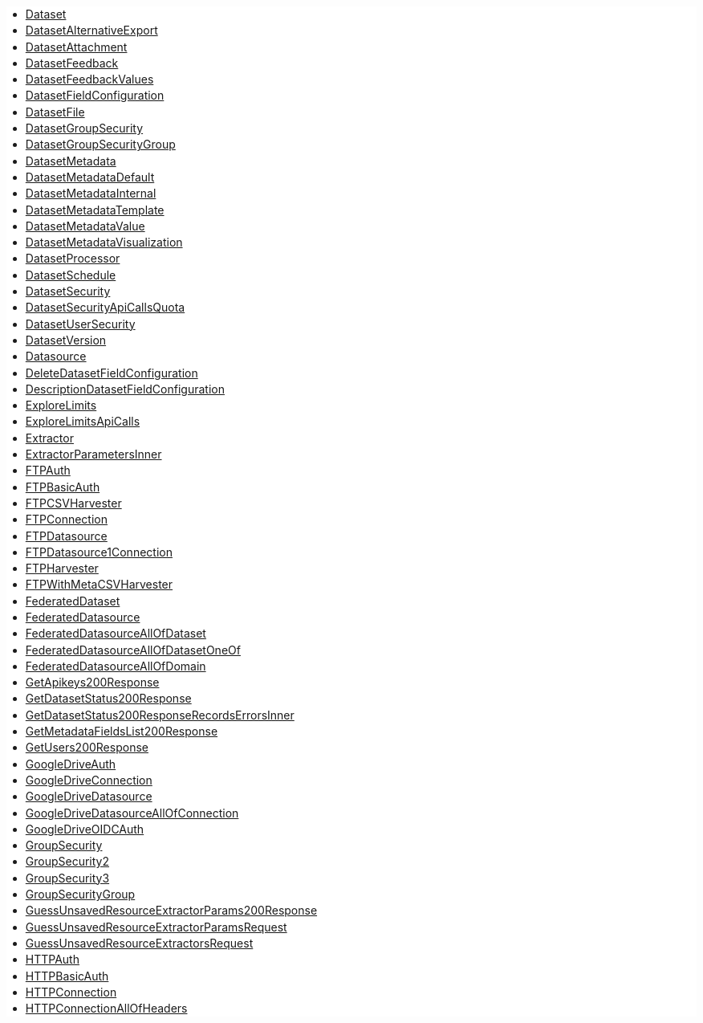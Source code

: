  - [Dataset](docs/Dataset.md)
 - [DatasetAlternativeExport](docs/DatasetAlternativeExport.md)
 - [DatasetAttachment](docs/DatasetAttachment.md)
 - [DatasetFeedback](docs/DatasetFeedback.md)
 - [DatasetFeedbackValues](docs/DatasetFeedbackValues.md)
 - [DatasetFieldConfiguration](docs/DatasetFieldConfiguration.md)
 - [DatasetFile](docs/DatasetFile.md)
 - [DatasetGroupSecurity](docs/DatasetGroupSecurity.md)
 - [DatasetGroupSecurityGroup](docs/DatasetGroupSecurityGroup.md)
 - [DatasetMetadata](docs/DatasetMetadata.md)
 - [DatasetMetadataDefault](docs/DatasetMetadataDefault.md)
 - [DatasetMetadataInternal](docs/DatasetMetadataInternal.md)
 - [DatasetMetadataTemplate](docs/DatasetMetadataTemplate.md)
 - [DatasetMetadataValue](docs/DatasetMetadataValue.md)
 - [DatasetMetadataVisualization](docs/DatasetMetadataVisualization.md)
 - [DatasetProcessor](docs/DatasetProcessor.md)
 - [DatasetSchedule](docs/DatasetSchedule.md)
 - [DatasetSecurity](docs/DatasetSecurity.md)
 - [DatasetSecurityApiCallsQuota](docs/DatasetSecurityApiCallsQuota.md)
 - [DatasetUserSecurity](docs/DatasetUserSecurity.md)
 - [DatasetVersion](docs/DatasetVersion.md)
 - [Datasource](docs/Datasource.md)
 - [DeleteDatasetFieldConfiguration](docs/DeleteDatasetFieldConfiguration.md)
 - [DescriptionDatasetFieldConfiguration](docs/DescriptionDatasetFieldConfiguration.md)
 - [ExploreLimits](docs/ExploreLimits.md)
 - [ExploreLimitsApiCalls](docs/ExploreLimitsApiCalls.md)
 - [Extractor](docs/Extractor.md)
 - [ExtractorParametersInner](docs/ExtractorParametersInner.md)
 - [FTPAuth](docs/FTPAuth.md)
 - [FTPBasicAuth](docs/FTPBasicAuth.md)
 - [FTPCSVHarvester](docs/FTPCSVHarvester.md)
 - [FTPConnection](docs/FTPConnection.md)
 - [FTPDatasource](docs/FTPDatasource.md)
 - [FTPDatasource1Connection](docs/FTPDatasource1Connection.md)
 - [FTPHarvester](docs/FTPHarvester.md)
 - [FTPWithMetaCSVHarvester](docs/FTPWithMetaCSVHarvester.md)
 - [FederatedDataset](docs/FederatedDataset.md)
 - [FederatedDatasource](docs/FederatedDatasource.md)
 - [FederatedDatasourceAllOfDataset](docs/FederatedDatasourceAllOfDataset.md)
 - [FederatedDatasourceAllOfDatasetOneOf](docs/FederatedDatasourceAllOfDatasetOneOf.md)
 - [FederatedDatasourceAllOfDomain](docs/FederatedDatasourceAllOfDomain.md)
 - [GetApikeys200Response](docs/GetApikeys200Response.md)
 - [GetDatasetStatus200Response](docs/GetDatasetStatus200Response.md)
 - [GetDatasetStatus200ResponseRecordsErrorsInner](docs/GetDatasetStatus200ResponseRecordsErrorsInner.md)
 - [GetMetadataFieldsList200Response](docs/GetMetadataFieldsList200Response.md)
 - [GetUsers200Response](docs/GetUsers200Response.md)
 - [GoogleDriveAuth](docs/GoogleDriveAuth.md)
 - [GoogleDriveConnection](docs/GoogleDriveConnection.md)
 - [GoogleDriveDatasource](docs/GoogleDriveDatasource.md)
 - [GoogleDriveDatasourceAllOfConnection](docs/GoogleDriveDatasourceAllOfConnection.md)
 - [GoogleDriveOIDCAuth](docs/GoogleDriveOIDCAuth.md)
 - [GroupSecurity](docs/GroupSecurity.md)
 - [GroupSecurity2](docs/GroupSecurity2.md)
 - [GroupSecurity3](docs/GroupSecurity3.md)
 - [GroupSecurityGroup](docs/GroupSecurityGroup.md)
 - [GuessUnsavedResourceExtractorParams200Response](docs/GuessUnsavedResourceExtractorParams200Response.md)
 - [GuessUnsavedResourceExtractorParamsRequest](docs/GuessUnsavedResourceExtractorParamsRequest.md)
 - [GuessUnsavedResourceExtractorsRequest](docs/GuessUnsavedResourceExtractorsRequest.md)
 - [HTTPAuth](docs/HTTPAuth.md)
 - [HTTPBasicAuth](docs/HTTPBasicAuth.md)
 - [HTTPConnection](docs/HTTPConnection.md)
 - [HTTPConnectionAllOfHeaders](docs/HTTPConnectionAllOfHeaders.md)